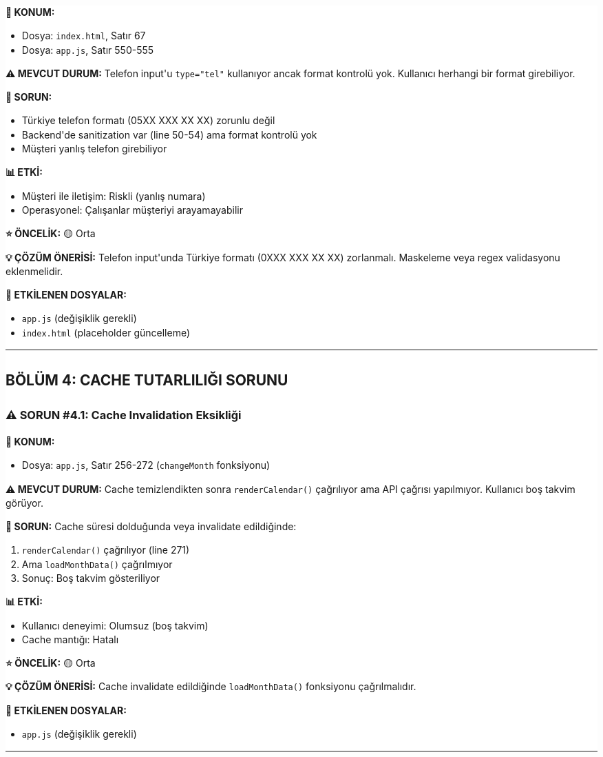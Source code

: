 **📍 KONUM:**
- Dosya: `index.html`, Satır 67
- Dosya: `app.js`, Satır 550-555

**⚠️ MEVCUT DURUM:**
Telefon input'u `type="tel"` kullanıyor ancak format kontrolü yok. Kullanıcı herhangi bir format girebiliyor.

**🎯 SORUN:**
- Türkiye telefon formatı (05XX XXX XX XX) zorunlu değil
- Backend'de sanitization var (line 50-54) ama format kontrolü yok
- Müşteri yanlış telefon girebiliyor

**📊 ETKİ:**
- Müşteri ile iletişim: Riskli (yanlış numara)
- Operasyonel: Çalışanlar müşteriyi arayamayabilir

**⭐ ÖNCELİK:** 🟡 Orta

**💡 ÇÖZÜM ÖNERİSİ:**
Telefon input'unda Türkiye formatı (0XXX XXX XX XX) zorlanmalı. Maskeleme veya regex validasyonu eklenmelidir.

**📂 ETKİLENEN DOSYALAR:**
- `app.js` (değişiklik gerekli)
- `index.html` (placeholder güncelleme)

---

## BÖLÜM 4: CACHE TUTARLILIĞI SORUNU

### ⚠️ SORUN #4.1: Cache Invalidation Eksikliği

**📍 KONUM:**
- Dosya: `app.js`, Satır 256-272 (`changeMonth` fonksiyonu)

**⚠️ MEVCUT DURUM:**
Cache temizlendikten sonra `renderCalendar()` çağrılıyor ama API çağrısı yapılmıyor. Kullanıcı boş takvim görüyor.

**🎯 SORUN:**
Cache süresi dolduğunda veya invalidate edildiğinde:
1. `renderCalendar()` çağrılıyor (line 271)
2. Ama `loadMonthData()` çağrılmıyor
3. Sonuç: Boş takvim gösteriliyor

**📊 ETKİ:**
- Kullanıcı deneyimi: Olumsuz (boş takvim)
- Cache mantığı: Hatalı

**⭐ ÖNCELİK:** 🟡 Orta

**💡 ÇÖZÜM ÖNERİSİ:**
Cache invalidate edildiğinde `loadMonthData()` fonksiyonu çağrılmalıdır.

**📂 ETKİLENEN DOSYALAR:**
- `app.js` (değişiklik gerekli)

---